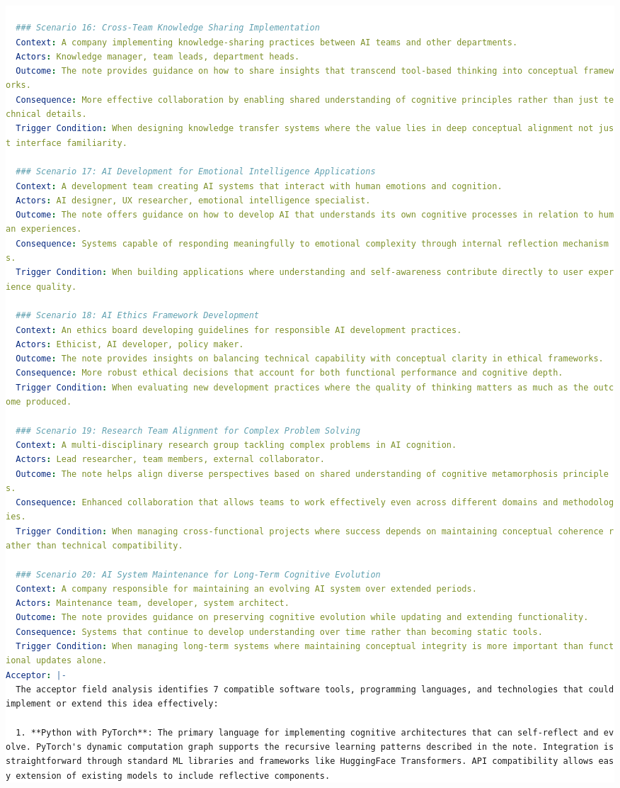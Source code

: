 ```yaml

  ### Scenario 16: Cross-Team Knowledge Sharing Implementation
  Context: A company implementing knowledge-sharing practices between AI teams and other departments.
  Actors: Knowledge manager, team leads, department heads.
  Outcome: The note provides guidance on how to share insights that transcend tool-based thinking into conceptual frameworks.
  Consequence: More effective collaboration by enabling shared understanding of cognitive principles rather than just technical details.
  Trigger Condition: When designing knowledge transfer systems where the value lies in deep conceptual alignment not just interface familiarity.

  ### Scenario 17: AI Development for Emotional Intelligence Applications
  Context: A development team creating AI systems that interact with human emotions and cognition.
  Actors: AI designer, UX researcher, emotional intelligence specialist.
  Outcome: The note offers guidance on how to develop AI that understands its own cognitive processes in relation to human experiences.
  Consequence: Systems capable of responding meaningfully to emotional complexity through internal reflection mechanisms.
  Trigger Condition: When building applications where understanding and self-awareness contribute directly to user experience quality.

  ### Scenario 18: AI Ethics Framework Development
  Context: An ethics board developing guidelines for responsible AI development practices.
  Actors: Ethicist, AI developer, policy maker.
  Outcome: The note provides insights on balancing technical capability with conceptual clarity in ethical frameworks.
  Consequence: More robust ethical decisions that account for both functional performance and cognitive depth.
  Trigger Condition: When evaluating new development practices where the quality of thinking matters as much as the outcome produced.

  ### Scenario 19: Research Team Alignment for Complex Problem Solving
  Context: A multi-disciplinary research group tackling complex problems in AI cognition.
  Actors: Lead researcher, team members, external collaborator.
  Outcome: The note helps align diverse perspectives based on shared understanding of cognitive metamorphosis principles.
  Consequence: Enhanced collaboration that allows teams to work effectively even across different domains and methodologies.
  Trigger Condition: When managing cross-functional projects where success depends on maintaining conceptual coherence rather than technical compatibility.

  ### Scenario 20: AI System Maintenance for Long-Term Cognitive Evolution
  Context: A company responsible for maintaining an evolving AI system over extended periods.
  Actors: Maintenance team, developer, system architect.
  Outcome: The note provides guidance on preserving cognitive evolution while updating and extending functionality.
  Consequence: Systems that continue to develop understanding over time rather than becoming static tools.
  Trigger Condition: When managing long-term systems where maintaining conceptual integrity is more important than functional updates alone.
Acceptor: |-
  The acceptor field analysis identifies 7 compatible software tools, programming languages, and technologies that could implement or extend this idea effectively:

  1. **Python with PyTorch**: The primary language for implementing cognitive architectures that can self-reflect and evolve. PyTorch's dynamic computation graph supports the recursive learning patterns described in the note. Integration is straightforward through standard ML libraries and frameworks like HuggingFace Transformers. API compatibility allows easy extension of existing models to include reflective components.

```